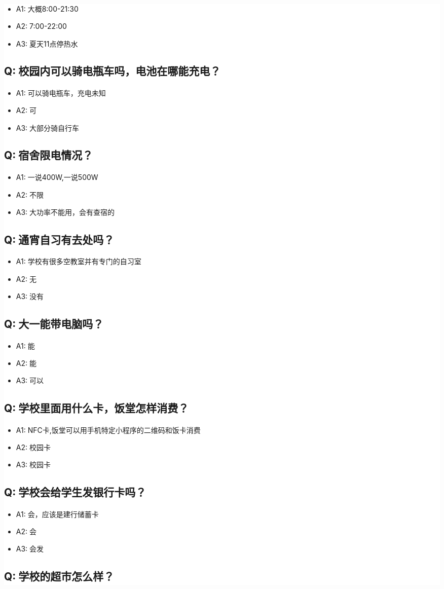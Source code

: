 - A1: 大概8:00-21:30

- A2: 7:00-22:00

- A3: 夏天11点停热水

## Q: 校园内可以骑电瓶车吗，电池在哪能充电？

- A1: 可以骑电瓶车，充电未知

- A2: 可

- A3: 大部分骑自行车

## Q: 宿舍限电情况？

- A1: 一说400W,一说500W

- A2: 不限

- A3: 大功率不能用，会有查宿的

## Q: 通宵自习有去处吗？

- A1: 学校有很多空教室并有专门的自习室

- A2: 无

- A3: 没有

## Q: 大一能带电脑吗？

- A1: 能

- A2: 能

- A3: 可以

## Q: 学校里面用什么卡，饭堂怎样消费？

- A1: NFC卡,饭堂可以用手机特定小程序的二维码和饭卡消费

- A2: 校园卡

- A3: 校园卡

## Q: 学校会给学生发银行卡吗？

- A1: 会，应该是建行储蓄卡

- A2: 会

- A3: 会发

## Q: 学校的超市怎么样？

